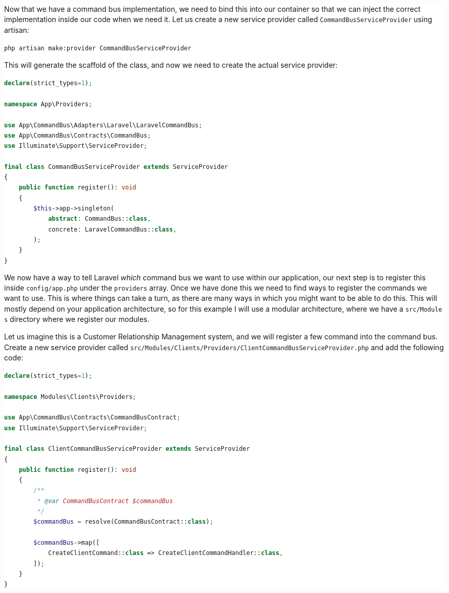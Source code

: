 Now that we have a command bus implementation, we need to bind this into our container so that we can inject the correct implementation inside our code when we need it. Let us create a new service provider called `CommandBusServiceProvider` using artisan:

```bash
php artisan make:provider CommandBusServiceProvider
```

This will generate the scaffold of the class, and now we need to create the actual service provider:

```php
declare(strict_types=1);

namespace App\Providers;

use App\CommandBus\Adapters\Laravel\LaravelCommandBus;
use App\CommandBus\Contracts\CommandBus;
use Illuminate\Support\ServiceProvider;

final class CommandBusServiceProvider extends ServiceProvider
{
    public function register(): void
    {
        $this->app->singleton(
            abstract: CommandBus::class,
            concrete: LaravelCommandBus::class,
        );
    }
}
```

We now have a way to tell Laravel *which* command bus we want to use within our application, our next step is to register this inside `config/app.php` under the `providers` array. Once we have done this we need to find ways to register the commands we want to use. This is where things can take a turn, as there are many ways in which you might want to be able to do this. This will mostly depend on your application architecture, so for this example I will use a modular architecture, where we have a `src/Modules` directory where we register our modules.

Let us imagine this is a Customer Relationship Management system, and we will register a few command into the command bus. Create a new service provider called `src/Modules/Clients/Providers/ClientCommandBusServiceProvider.php` and add the following code:

```php
declare(strict_types=1);

namespace Modules\Clients\Providers;

use App\CommandBus\Contracts\CommandBusContract;
use Illuminate\Support\ServiceProvider;

final class ClientCommandBusServiceProvider extends ServiceProvider
{
    public function register(): void
    {
        /**
         * @var CommandBusContract $commandBus
         */
        $commandBus = resolve(CommandBusContract::class);

        $commandBus->map([
            CreateClientCommand::class => CreateClientCommandHandler::class,
        ]);
    }
}
```

